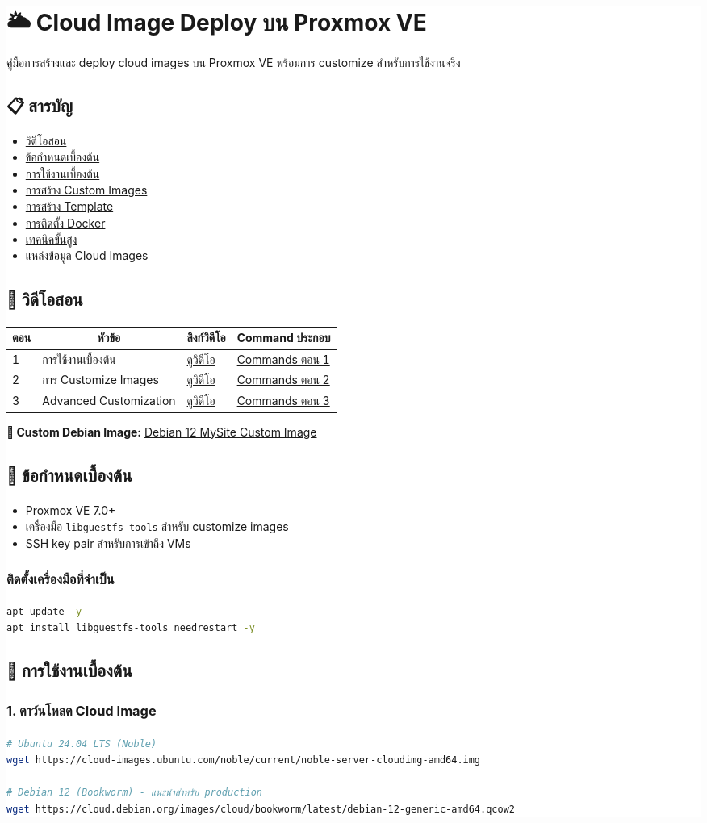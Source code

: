 # 🌥️ Cloud Image Deploy บน Proxmox VE

คู่มือการสร้างและ deploy cloud images บน Proxmox VE พร้อมการ customize สำหรับการใช้งานจริง

## 📋 สารบัญ
- [วิดีโอสอน](#วิดีโอสอน)
- [ข้อกำหนดเบื้องต้น](#ข้อกำหนดเบื้องต้น)
- [การใช้งานเบื้องต้น](#การใช้งานเบื้องต้น)
- [การสร้าง Custom Images](#การสร้าง-custom-images)
- [การสร้าง Template](#การสร้าง-template)
- [การติดตั้ง Docker](#การติดตั้ง-docker)
- [เทคนิคขั้นสูง](#เทคนิคขั้นสูง)
- [แหล่งข้อมูล Cloud Images](#แหล่งข้อมูล-cloud-images)

## 🎥 วิดีโอสอน

| ตอน | หัวข้อ | ลิงก์วิดีโอ | Command ประกอบ |
|-----|-------|-------------|----------------|
| 1 | การใช้งานเบื้องต้น | [ดูวิดีโอ](https://www.loom.com/share/84a3720bc5584835a2ba0ebb757d4692?sid=93c273af-4b29-43aa-b2da-5198e1a49bc4) | [Commands ตอน 1](#demo-command-ตอนที่-1) |
| 2 | การ Customize Images | [ดูวิดีโอ](https://www.loom.com/share/e889e2b41aa141c6ad61627cb63380de?sid=c301bf1b-53b1-4f17-99f3-79aeaf896a6f) | [Commands ตอน 2](https://github.com/pitimon/xOps2024/blob/main/cloudImageDeploy/command-ตอน2.md) |
| 3 | Advanced Customization | [ดูวิดีโอ](https://www.loom.com/share/ba174cc6ec4c455dab4385222b81eb35?sid=999b5b8d-f9f2-4cb6-86c3-618b7352a0c3) | [Commands ตอน 3](https://github.com/pitimon/xOps2024/blob/main/cloudImageDeploy/command-ตอน3.md) |

**🎯 Custom Debian Image:** [Debian 12 MySite Custom Image](http://rustdesk.ipv9.me/iso/debian-12-generic-amd64-mod-20240525.qcow2)

## 🔧 ข้อกำหนดเบื้องต้น

- Proxmox VE 7.0+
- เครื่องมือ `libguestfs-tools` สำหรับ customize images
- SSH key pair สำหรับการเข้าถึง VMs

### ติดตั้งเครื่องมือที่จำเป็น
```bash
apt update -y
apt install libguestfs-tools needrestart -y
```

## 🚀 การใช้งานเบื้องต้น

### 1. ดาว์นโหลด Cloud Image
```bash
# Ubuntu 24.04 LTS (Noble)
wget https://cloud-images.ubuntu.com/noble/current/noble-server-cloudimg-amd64.img

# Debian 12 (Bookworm) - แนะนำสำหรับ production
wget https://cloud.debian.org/images/cloud/bookworm/latest/debian-12-generic-amd64.qcow2
```
